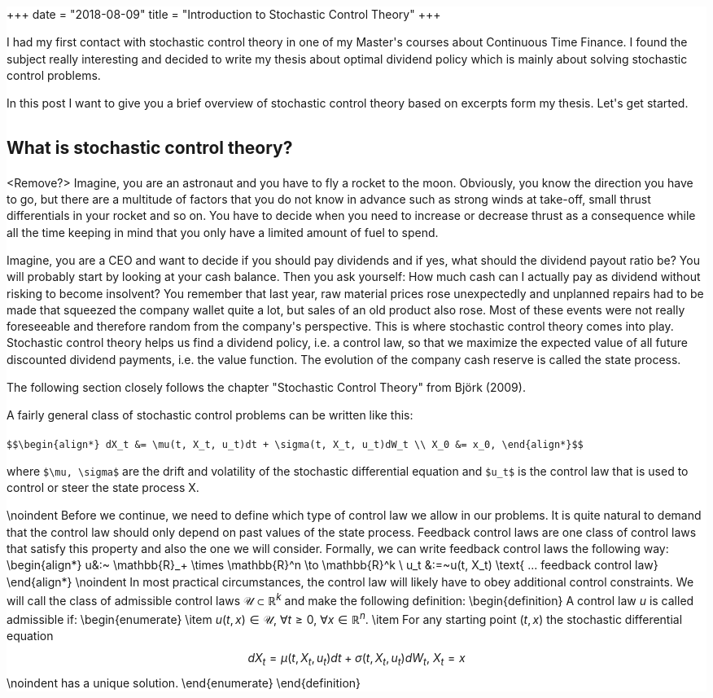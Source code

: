 +++
date = "2018-08-09"
title = "Introduction to Stochastic Control Theory"
+++

I had my first contact with stochastic control theory in one of my Master's courses about Continuous Time Finance. I found the subject really interesting and decided to write my thesis about optimal dividend policy which is mainly about solving stochastic control problems.

In this post I want to give you a brief overview of stochastic control theory based on excerpts form my thesis. Let's get started.

## What is stochastic control theory?

<Remove?>
Imagine, you are an astronaut and you have to fly a rocket to the moon. Obviously, you know the direction you have to go, but there are a multitude of factors that you do not know in advance such as strong winds at take-off, small thrust differentials in your rocket and so on. You have to decide when you need to increase or decrease thrust as a consequence while all the time keeping in mind that you only have a limited amount of fuel to spend.

Imagine, you are a CEO and want to decide if you should pay dividends and if yes, what should the dividend payout ratio be? You will probably start by looking at your cash balance. Then you ask yourself: How much cash can I actually pay as dividend without risking to become insolvent? You remember that last year, raw material prices rose unexpectedly and unplanned repairs had to be made that squeezed the company wallet quite a lot, but sales of an old product also rose. Most of these events were not really foreseeable and therefore random from the company's perspective. This is where stochastic control theory comes into play. Stochastic control theory helps us find a dividend policy, i.e. a control law, so that we maximize the expected value of all future discounted dividend payments, i.e. the value function. The evolution of the company cash reserve is called the state process.

The following section closely follows the chapter "Stochastic Control Theory" from Björk (2009).

A fairly general class of stochastic control problems can be written like this:

`$$\begin{align*}
  dX_t &= \mu(t, X_t, u_t)dt + \sigma(t, X_t, u_t)dW_t \\
  X_0 &= x_0,
\end{align*}$$`

where `$\mu, \sigma$` are the drift and volatility of the stochastic differential equation and `$u_t$` is the control law that is used to control or steer the state process X.



\noindent
Before we continue, we need to define which type of control law we allow in our problems. It is quite natural to demand that the control law should only depend on past values of the state process. Feedback control laws are one class of control laws that satisfy this property and also the one we will consider. Formally, we can write feedback control laws the following way: 
\begin{align*}
  u&:~ \mathbb{R}_+ \times \mathbb{R}^n \to \mathbb{R}^k \\
  u_t &:=~u(t, X_t) \text{ ... feedback control law}
\end{align*}
\noindent
In most practical circumstances, the control law will likely have to obey additional control constraints. We will call the class of admissible control laws $\mathcal{U} \subset \mathbb{R}^k$ and make the following definition:
\begin{definition}
  A control law $u$ is called admissible if:
  \begin{enumerate}
    \item $u(t,x) \in \mathcal{U},~\forall t \geq 0,~\forall x \in \mathbb{R}^n$.
    \item For any starting point $(t, x)$ the stochastic differential equation 
    $$dX_t = \mu(t, X_t, u_t)dt + \sigma(t, X_t, u_t)dW_t, ~X_t = x$$
    \noindent
    has a unique solution.
  \end{enumerate}
\end{definition}